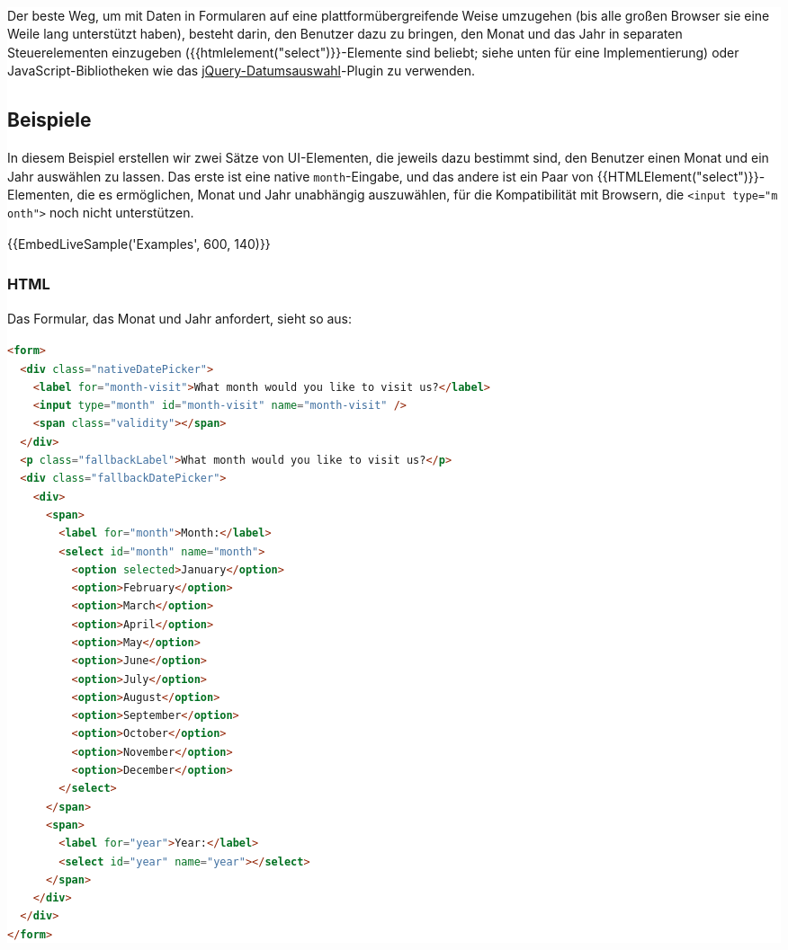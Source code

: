 Der beste Weg, um mit Daten in Formularen auf eine plattformübergreifende Weise umzugehen (bis alle großen Browser sie eine Weile lang unterstützt haben), besteht darin, den Benutzer dazu zu bringen, den Monat und das Jahr in separaten Steuerelementen einzugeben ({{htmlelement("select")}}-Elemente sind beliebt; siehe unten für eine Implementierung) oder JavaScript-Bibliotheken wie das [jQuery-Datumsauswahl](https://jqueryui.com/datepicker/)-Plugin zu verwenden.

## Beispiele

In diesem Beispiel erstellen wir zwei Sätze von UI-Elementen, die jeweils dazu bestimmt sind, den Benutzer einen Monat und ein Jahr auswählen zu lassen.
Das erste ist eine native `month`-Eingabe, und das andere ist ein Paar von {{HTMLElement("select")}}-Elementen, die es ermöglichen, Monat und Jahr unabhängig auszuwählen, für die Kompatibilität mit Browsern, die `<input type="month">` noch nicht unterstützen.

{{EmbedLiveSample('Examples', 600, 140)}}

### HTML

Das Formular, das Monat und Jahr anfordert, sieht so aus:

```html
<form>
  <div class="nativeDatePicker">
    <label for="month-visit">What month would you like to visit us?</label>
    <input type="month" id="month-visit" name="month-visit" />
    <span class="validity"></span>
  </div>
  <p class="fallbackLabel">What month would you like to visit us?</p>
  <div class="fallbackDatePicker">
    <div>
      <span>
        <label for="month">Month:</label>
        <select id="month" name="month">
          <option selected>January</option>
          <option>February</option>
          <option>March</option>
          <option>April</option>
          <option>May</option>
          <option>June</option>
          <option>July</option>
          <option>August</option>
          <option>September</option>
          <option>October</option>
          <option>November</option>
          <option>December</option>
        </select>
      </span>
      <span>
        <label for="year">Year:</label>
        <select id="year" name="year"></select>
      </span>
    </div>
  </div>
</form>
```
